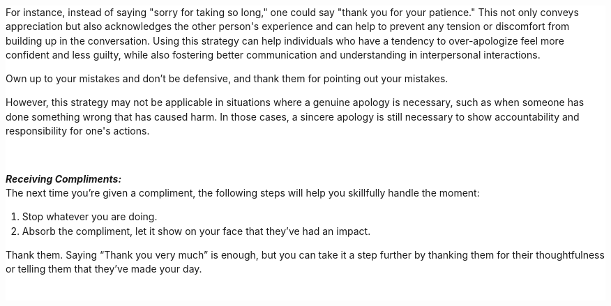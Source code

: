 For instance, instead of saying "sorry for taking so long," one could say "thank you for your patience." This not only conveys appreciation but also acknowledges the other person's experience and can help to prevent any tension or discomfort from building up in the conversation. Using this strategy can help individuals who have a tendency to over-apologize feel more confident and less guilty, while also fostering better communication and understanding in interpersonal interactions.

Own up to your mistakes and don’t be defensive, and thank them for pointing out your mistakes.

However, this strategy may not be applicable in situations where a genuine apology is necessary, such as when someone has done something wrong that has caused harm. In those cases, a sincere apology is still necessary to show accountability and responsibility for one's actions.


&nbsp;


___Receiving Compliments:___  
The next time you’re given a compliment, the following steps will help you skillfully handle the moment:
 
1. Stop whatever you are doing.
1. Absorb the compliment, let it show on your face that they’ve had an impact.

Thank them. Saying “Thank you very much” is enough, but you can take it a step further by thanking them for their thoughtfulness or telling them that they’ve made your day.


&nbsp;

